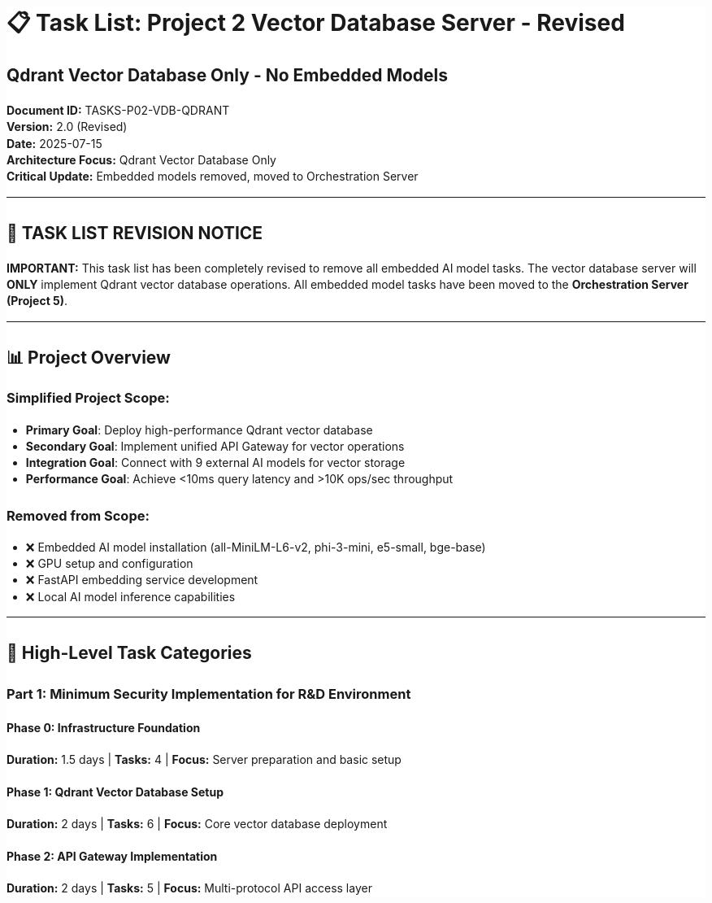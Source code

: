 # 📋 Task List: Project 2 Vector Database Server - Revised
## Qdrant Vector Database Only - No Embedded Models

**Document ID:** TASKS-P02-VDB-QDRANT  
**Version:** 2.0 (Revised)  
**Date:** 2025-07-15  
**Architecture Focus:** Qdrant Vector Database Only  
**Critical Update:** Embedded models removed, moved to Orchestration Server  

---

## 🚨 **TASK LIST REVISION NOTICE**

**IMPORTANT:** This task list has been completely revised to remove all embedded AI model tasks. The vector database server will **ONLY** implement Qdrant vector database operations. All embedded model tasks have been moved to the **Orchestration Server (Project 5)**.

---

## 📊 Project Overview

### **Simplified Project Scope:**
- **Primary Goal**: Deploy high-performance Qdrant vector database
- **Secondary Goal**: Implement unified API Gateway for vector operations
- **Integration Goal**: Connect with 9 external AI models for vector storage
- **Performance Goal**: Achieve <10ms query latency and >10K ops/sec throughput

### **Removed from Scope:**
- ❌ Embedded AI model installation (all-MiniLM-L6-v2, phi-3-mini, e5-small, bge-base)
- ❌ GPU setup and configuration
- ❌ FastAPI embedding service development
- ❌ Local AI model inference capabilities

---

## 🎯 High-Level Task Categories

### **Part 1: Minimum Security Implementation for R&D Environment**

#### **Phase 0: Infrastructure Foundation**
**Duration:** 1.5 days | **Tasks:** 4 | **Focus:** Server preparation and basic setup

#### **Phase 1: Qdrant Vector Database Setup**
**Duration:** 2 days | **Tasks:** 6 | **Focus:** Core vector database deployment

#### **Phase 2: API Gateway Implementation**
**Duration:** 2 days | **Tasks:** 5 | **Focus:** Multi-protocol API access layer
